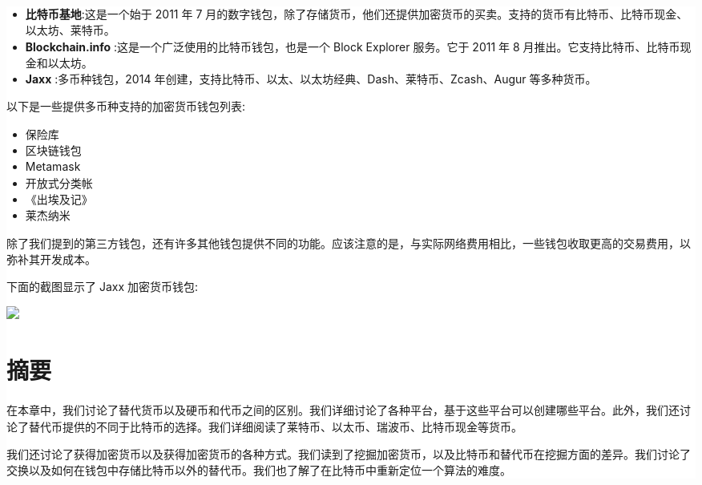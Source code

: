 *   **比特币基地**:这是一个始于 2011 年 7 月的数字钱包，除了存储货币，他们还提供加密货币的买卖。支持的货币有比特币、比特币现金、以太坊、莱特币。
*   **Blockchain.info** :这是一个广泛使用的比特币钱包，也是一个 Block Explorer 服务。它于 2011 年 8 月推出。它支持比特币、比特币现金和以太坊。
*   **Jaxx** :多币种钱包，2014 年创建，支持比特币、以太、以太坊经典、Dash、莱特币、Zcash、Augur 等多种货币。

以下是一些提供多币种支持的加密货币钱包列表:

*   保险库
*   区块链钱包
*   Metamask
*   开放式分类帐
*   《出埃及记》
*   莱杰纳米

除了我们提到的第三方钱包，还有许多其他钱包提供不同的功能。应该注意的是，与实际网络费用相比，一些钱包收取更高的交易费用，以弥补其开发成本。

下面的截图显示了 Jaxx 加密货币钱包:

![](Images/1848420b-9ccb-4e88-a50b-3700da1e33d2.png)

# 摘要

在本章中，我们讨论了替代货币以及硬币和代币之间的区别。我们详细讨论了各种平台，基于这些平台可以创建哪些平台。此外，我们还讨论了替代币提供的不同于比特币的选择。我们详细阅读了莱特币、以太币、瑞波币、比特币现金等货币。

我们还讨论了获得加密货币以及获得加密货币的各种方式。我们读到了挖掘加密货币，以及比特币和替代币在挖掘方面的差异。我们讨论了交换以及如何在钱包中存储比特币以外的替代币。我们也了解了在比特币中重新定位一个算法的难度。